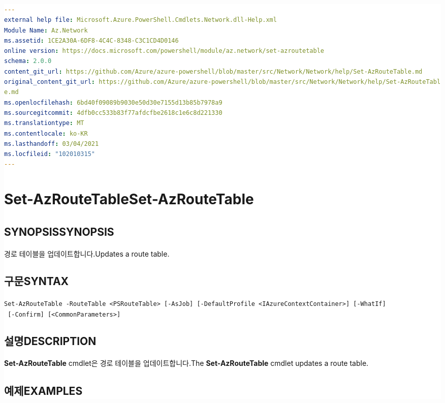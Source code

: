 ```yaml
---
external help file: Microsoft.Azure.PowerShell.Cmdlets.Network.dll-Help.xml
Module Name: Az.Network
ms.assetid: 1CE2A30A-6DF8-4C4C-8348-C3C1CD4D0146
online version: https://docs.microsoft.com/powershell/module/az.network/set-azroutetable
schema: 2.0.0
content_git_url: https://github.com/Azure/azure-powershell/blob/master/src/Network/Network/help/Set-AzRouteTable.md
original_content_git_url: https://github.com/Azure/azure-powershell/blob/master/src/Network/Network/help/Set-AzRouteTable.md
ms.openlocfilehash: 6bd40f09089b9030e50d30e7155d13b85b7978a9
ms.sourcegitcommit: 4dfb0cc533b83f77afdcfbe2618c1e6c8d221330
ms.translationtype: MT
ms.contentlocale: ko-KR
ms.lasthandoff: 03/04/2021
ms.locfileid: "102010315"
---
```

# <span data-ttu-id="4d843-101">Set-AzRouteTable</span><span class="sxs-lookup"><span data-stu-id="4d843-101">Set-AzRouteTable</span></span>

## <span data-ttu-id="4d843-102">SYNOPSIS</span><span class="sxs-lookup"><span data-stu-id="4d843-102">SYNOPSIS</span></span>
<span data-ttu-id="4d843-103">경로 테이블을 업데이트합니다.</span><span class="sxs-lookup"><span data-stu-id="4d843-103">Updates a route table.</span></span>

## <span data-ttu-id="4d843-104">구문</span><span class="sxs-lookup"><span data-stu-id="4d843-104">SYNTAX</span></span>

```
Set-AzRouteTable -RouteTable <PSRouteTable> [-AsJob] [-DefaultProfile <IAzureContextContainer>] [-WhatIf]
 [-Confirm] [<CommonParameters>]
```

## <span data-ttu-id="4d843-105">설명</span><span class="sxs-lookup"><span data-stu-id="4d843-105">DESCRIPTION</span></span>
<span data-ttu-id="4d843-106">**Set-AzRouteTable** cmdlet은 경로 테이블을 업데이트합니다.</span><span class="sxs-lookup"><span data-stu-id="4d843-106">The **Set-AzRouteTable** cmdlet updates a route table.</span></span>

## <span data-ttu-id="4d843-107">예제</span><span class="sxs-lookup"><span data-stu-id="4d843-107">EXAMPLES</span></span>
